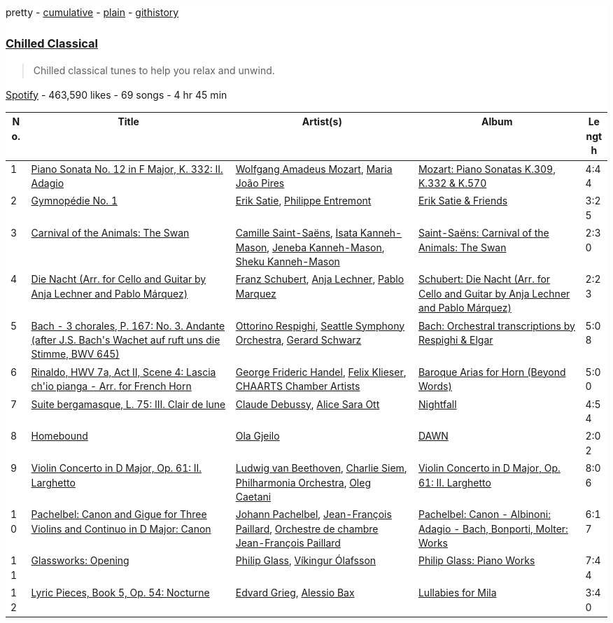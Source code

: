 pretty - [cumulative](/playlists/cumulative/37i9dQZF1DWUvHZA1zLcjW.md) - [plain](/playlists/plain/37i9dQZF1DWUvHZA1zLcjW) - [githistory](https://github.githistory.xyz/mackorone/spotify-playlist-archive/blob/main/playlists/plain/37i9dQZF1DWUvHZA1zLcjW)

### [Chilled Classical](https://open.spotify.com/playlist/37i9dQZF1DWUvHZA1zLcjW)

> Chilled classical tunes to help you relax and unwind.

[Spotify](https://open.spotify.com/user/spotify) - 463,590 likes - 69 songs - 4 hr 45 min

| No. | Title | Artist(s) | Album | Length |
|---|---|---|---|---|
| 1 | [Piano Sonata No\. 12 in F Major, K\. 332: II\. Adagio](https://open.spotify.com/track/0ftAOThcYwpSDapJhDOy7o) | [Wolfgang Amadeus Mozart](https://open.spotify.com/artist/4NJhFmfw43RLBLjQvxDuRS), [Maria João Pires](https://open.spotify.com/artist/1hRLlo7ZGxEmc0ztMOKurs) | [Mozart: Piano Sonatas K.309, K.332 & K.570](https://open.spotify.com/album/44c4dUwLlRWjAvMgg4ihIG) | 4:44 |
| 2 | [Gymnopédie No\. 1](https://open.spotify.com/track/5NGtFXVpXSvwunEIGeviY3) | [Erik Satie](https://open.spotify.com/artist/459INk8vcC0ebEef82WjIK), [Philippe Entremont](https://open.spotify.com/artist/4x2fCu6MNErew0pb64yOBO) | [Erik Satie & Friends](https://open.spotify.com/album/32kkHw8GnItrzLQ1qwupbJ) | 3:25 |
| 3 | [Carnival of the Animals: The Swan](https://open.spotify.com/track/3U8Fx7zNTQrctytkj6Gqgd) | [Camille Saint\-Saëns](https://open.spotify.com/artist/436sYg6CZhNefQJogaXeK0), [Isata Kanneh\-Mason](https://open.spotify.com/artist/7FEzSfCBSOo0wAmdk9pQ6M), [Jeneba Kanneh\-Mason](https://open.spotify.com/artist/4N1PbaBSiRha6yzEmdwcCZ), [Sheku Kanneh\-Mason](https://open.spotify.com/artist/6OTr0YwLwGdv7mlmX27hRX) | [Saint\-Saëns: Carnival of the Animals: The Swan](https://open.spotify.com/album/3SbOSz7UrUpxok03YjX5YI) | 2:30 |
| 4 | [Die Nacht \(Arr\. for Cello and Guitar by Anja Lechner and Pablo Márquez\)](https://open.spotify.com/track/5s8B58Hj2GlkAoo5V658bU) | [Franz Schubert](https://open.spotify.com/artist/2p0UyoPfYfI76PCStuXfOP), [Anja Lechner](https://open.spotify.com/artist/0SGPrWBKXE2DfxLX4GbtBN), [Pablo Marquez](https://open.spotify.com/artist/0lwJbmjABuZ51dYqLrARNE) | [Schubert: Die Nacht \(Arr\. for Cello and Guitar by Anja Lechner and Pablo Márquez\)](https://open.spotify.com/album/4Gi7J0yFWPlVxJ6qp2MI1e) | 2:23 |
| 5 | [Bach \- 3 chorales, P\. 167: No\. 3\. Andante \(after J.S\. Bach's Wachet auf ruft uns die Stimme, BWV 645\)](https://open.spotify.com/track/3xt4M4CIIyXs4qDrDPVVAQ) | [Ottorino Respighi](https://open.spotify.com/artist/7KkUirCiJZhgRN3NbgG98L), [Seattle Symphony Orchestra](https://open.spotify.com/artist/5KeUHRKEYWc5cFO5V032sb), [Gerard Schwarz](https://open.spotify.com/artist/2m3QTMNI89DEFSlvmnayPE) | [Bach: Orchestral transcriptions by Respighi & Elgar](https://open.spotify.com/album/7uz7jzFh6sK7qUEZuLaqzl) | 5:08 |
| 6 | [Rinaldo, HWV 7a, Act II, Scene 4: Lascia ch'io pianga \- Arr\. for French Horn](https://open.spotify.com/track/0RPconiPxIzgQy7no9vvil) | [George Frideric Handel](https://open.spotify.com/artist/1QL7yTHrdahRMpvNtn6rI2), [Felix Klieser](https://open.spotify.com/artist/6iEsUJcTGn6UC6G4Qce84z), [CHAARTS Chamber Artists](https://open.spotify.com/artist/2YB5i3jJzmimdN0e8BZqkR) | [Baroque Arias for Horn \(Beyond Words\)](https://open.spotify.com/album/3b1JA3zY2ANip2ao3WJEx4) | 5:00 |
| 7 | [Suite bergamasque, L\. 75: III\. Clair de lune](https://open.spotify.com/track/3hCPh4oVVjaM8tv9sFH8cx) | [Claude Debussy](https://open.spotify.com/artist/1Uff91EOsvd99rtAupatMP), [Alice Sara Ott](https://open.spotify.com/artist/0d6alfZHUx3xoRnPjkTL7Q) | [Nightfall](https://open.spotify.com/album/0Mbkl6nlKMXhmVeoSCQntV) | 4:54 |
| 8 | [Homebound](https://open.spotify.com/track/1YC73UseIZ9AjZ3bkh7YoM) | [Ola Gjeilo](https://open.spotify.com/artist/29lbSb4ujaVH5pHnQjFT0G) | [DAWN](https://open.spotify.com/album/3AIuVXMYIVziYMYM7UxW2h) | 2:02 |
| 9 | [Violin Concerto in D Major, Op\. 61: II\. Larghetto](https://open.spotify.com/track/4BWs1bcs60wjW56SyoHjQi) | [Ludwig van Beethoven](https://open.spotify.com/artist/2wOqMjp9TyABvtHdOSOTUS), [Charlie Siem](https://open.spotify.com/artist/3knr6OYOZpM3DI8pBOAfAS), [Philharmonia Orchestra](https://open.spotify.com/artist/09KZU0NsS7jRa5p0SflmGY), [Oleg Caetani](https://open.spotify.com/artist/5aQCrqgWkrOGdG7qb2FMVT) | [Violin Concerto in D Major, Op\. 61: II\. Larghetto](https://open.spotify.com/album/3rWvlpOXpbx8ELWoPAKDpy) | 8:06 |
| 10 | [Pachelbel: Canon and Gigue for Three Violins and Continuo in D Major: Canon](https://open.spotify.com/track/7ci2JgRHMiVIAueWOiWMye) | [Johann Pachelbel](https://open.spotify.com/artist/62TD7509VQIxUe4WpwO0s3), [Jean\-François Paillard](https://open.spotify.com/artist/2YBQnjSxJ4GZyKh6VHEOEG), [Orchestre de chambre Jean\-François Paillard](https://open.spotify.com/artist/0rssD81jXF0qfMH4n7CYAn) | [Pachelbel: Canon \- Albinoni: Adagio \- Bach, Bonporti, Molter: Works](https://open.spotify.com/album/7jjGzvUCag9B1lA7fzVz3W) | 6:17 |
| 11 | [Glassworks: Opening](https://open.spotify.com/track/2XYEu7Deyz20WeL6Py3XLc) | [Philip Glass](https://open.spotify.com/artist/69lxxQvsfAIoQbB20bEPFC), [Víkingur Ólafsson](https://open.spotify.com/artist/0iqgjl0OG3z53PZVIB7ZyD) | [Philip Glass: Piano Works](https://open.spotify.com/album/4WMVFHCPiUEurlsWDF1Deq) | 7:44 |
| 12 | [Lyric Pieces, Book 5, Op\. 54: Nocturne](https://open.spotify.com/track/2GJFu2G9fhaYFrOoX9bejs) | [Edvard Grieg](https://open.spotify.com/artist/5ihY290YPGc3aY2xTyx7Gy), [Alessio Bax](https://open.spotify.com/artist/5XQSLo7FpTb3FJ69O7y2ur) | [Lullabies for Mila](https://open.spotify.com/album/7DfeNcn4aBR5eimaq9imOx) | 3:40 |